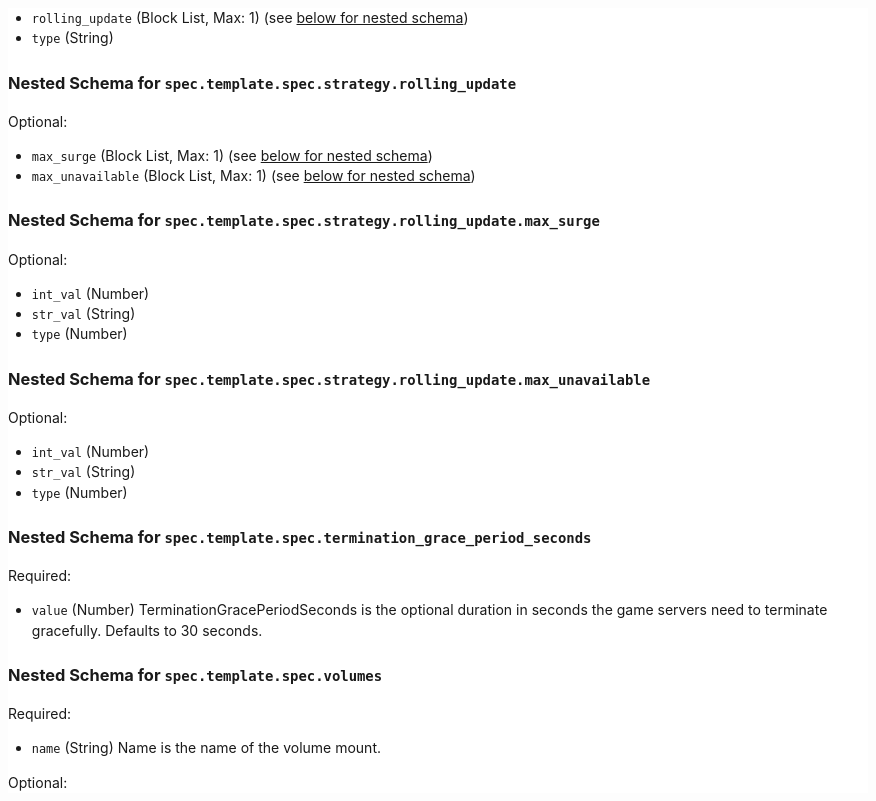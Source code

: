 - `rolling_update` (Block List, Max: 1) (see [below for nested schema](#nestedblock--spec--template--spec--strategy--rolling_update))
- `type` (String)

<a id="nestedblock--spec--template--spec--strategy--rolling_update"></a>
### Nested Schema for `spec.template.spec.strategy.rolling_update`

Optional:

- `max_surge` (Block List, Max: 1) (see [below for nested schema](#nestedblock--spec--template--spec--strategy--rolling_update--max_surge))
- `max_unavailable` (Block List, Max: 1) (see [below for nested schema](#nestedblock--spec--template--spec--strategy--rolling_update--max_unavailable))

<a id="nestedblock--spec--template--spec--strategy--rolling_update--max_surge"></a>
### Nested Schema for `spec.template.spec.strategy.rolling_update.max_surge`

Optional:

- `int_val` (Number)
- `str_val` (String)
- `type` (Number)


<a id="nestedblock--spec--template--spec--strategy--rolling_update--max_unavailable"></a>
### Nested Schema for `spec.template.spec.strategy.rolling_update.max_unavailable`

Optional:

- `int_val` (Number)
- `str_val` (String)
- `type` (Number)




<a id="nestedblock--spec--template--spec--termination_grace_period_seconds"></a>
### Nested Schema for `spec.template.spec.termination_grace_period_seconds`

Required:

- `value` (Number) TerminationGracePeriodSeconds is the optional duration in seconds the game servers need to terminate gracefully. Defaults to 30 seconds.


<a id="nestedblock--spec--template--spec--volumes"></a>
### Nested Schema for `spec.template.spec.volumes`

Required:

- `name` (String) Name is the name of the volume mount.

Optional:
